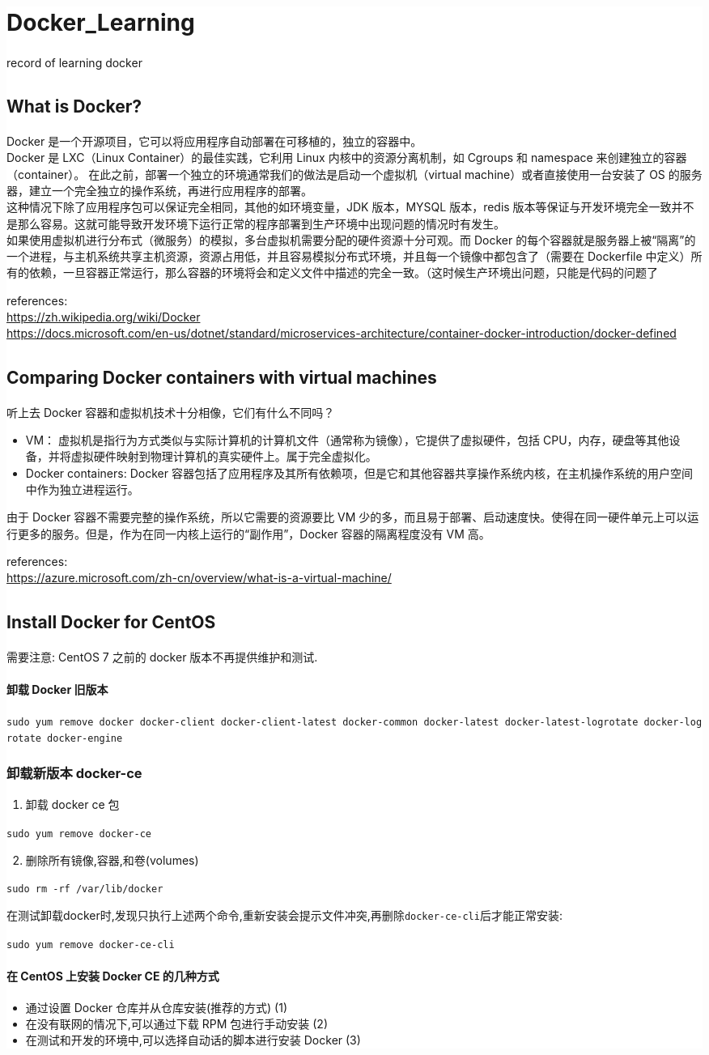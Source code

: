 # Docker_Learning
record of learning docker

## What is Docker?
Docker 是一个开源项目，它可以将应用程序自动部署在可移植的，独立的容器中。\
Docker 是 LXC（Linux Container）的最佳实践，它利用 Linux 内核中的资源分离机制，如 Cgroups 和 namespace 来创建独立的容器（container）。
在此之前，部署一个独立的环境通常我们的做法是启动一个虚拟机（virtual machine）或者直接使用一台安装了 OS 的服务器，建立一个完全独立的操作系统，再进行应用程序的部署。\
这种情况下除了应用程序包可以保证完全相同，其他的如环境变量，JDK 版本，MYSQL 版本，redis 版本等保证与开发环境完全一致并不是那么容易。这就可能导致开发环境下运行正常的程序部署到生产环境中出现问题的情况时有发生。\
如果使用虚拟机进行分布式（微服务）的模拟，多台虚拟机需要分配的硬件资源十分可观。而 Docker 的每个容器就是服务器上被“隔离”的一个进程，与主机系统共享主机资源，资源占用低，并且容易模拟分布式环境，并且每一个镜像中都包含了（需要在 Dockerfile 中定义）所有的依赖，一旦容器正常运行，那么容器的环境将会和定义文件中描述的完全一致。（这时候生产环境出问题，只能是代码的问题了

references:\
https://zh.wikipedia.org/wiki/Docker \
https://docs.microsoft.com/en-us/dotnet/standard/microservices-architecture/container-docker-introduction/docker-defined

## Comparing Docker containers with virtual machines
听上去 Docker 容器和虚拟机技术十分相像，它们有什么不同吗？
* VM：
虚拟机是指行为方式类似与实际计算机的计算机文件（通常称为镜像），它提供了虚拟硬件，包括 CPU，内存，硬盘等其他设备，并将虚拟硬件映射到物理计算机的真实硬件上。属于完全虚拟化。
* Docker containers: Docker 容器包括了应用程序及其所有依赖项，但是它和其他容器共享操作系统内核，在主机操作系统的用户空间中作为独立进程运行。

由于 Docker 容器不需要完整的操作系统，所以它需要的资源要比 VM 少的多，而且易于部署、启动速度快。使得在同一硬件单元上可以运行更多的服务。但是，作为在同一内核上运行的“副作用”，Docker 容器的隔离程度没有 VM 高。

references:\
https://azure.microsoft.com/zh-cn/overview/what-is-a-virtual-machine/

## Install Docker for CentOS
需要注意: CentOS 7 之前的 docker 版本不再提供维护和测试.
#### 卸载 Docker 旧版本
````
sudo yum remove docker docker-client docker-client-latest docker-common docker-latest docker-latest-logrotate docker-logrotate docker-engine
````
### 卸载新版本 docker-ce
1. 卸载 docker ce 包
````
sudo yum remove docker-ce
````
2. 删除所有镜像,容器,和卷(volumes)
````
sudo rm -rf /var/lib/docker
````
在测试卸载docker时,发现只执行上述两个命令,重新安装会提示文件冲突,再删除`docker-ce-cli`后才能正常安装:
````
sudo yum remove docker-ce-cli
````
#### 在 CentOS 上安装 Docker CE 的几种方式
* 通过设置 Docker 仓库并从仓库安装(推荐的方式) (1)
* 在没有联网的情况下,可以通过下载 RPM 包进行手动安装 (2)
* 在测试和开发的环境中,可以选择自动话的脚本进行安装 Docker (3)
